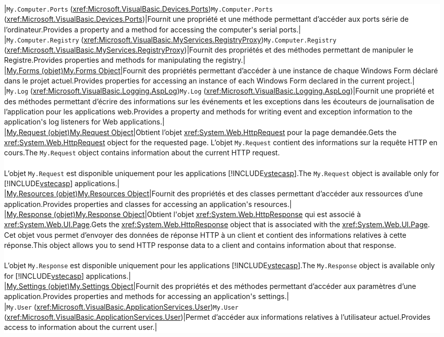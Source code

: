 |<span data-ttu-id="6b109-138">`My.Computer.Ports` (<xref:Microsoft.VisualBasic.Devices.Ports>)</span><span class="sxs-lookup"><span data-stu-id="6b109-138">`My.Computer.Ports` (<xref:Microsoft.VisualBasic.Devices.Ports>)</span></span>|<span data-ttu-id="6b109-139">Fournit une propriété et une méthode permettant d’accéder aux ports série de l’ordinateur.</span><span class="sxs-lookup"><span data-stu-id="6b109-139">Provides a property and a method for accessing the computer's serial ports.</span></span>|  
|<span data-ttu-id="6b109-140">`My.Computer.Registry` (<xref:Microsoft.VisualBasic.MyServices.RegistryProxy>)</span><span class="sxs-lookup"><span data-stu-id="6b109-140">`My.Computer.Registry` (<xref:Microsoft.VisualBasic.MyServices.RegistryProxy>)</span></span>|<span data-ttu-id="6b109-141">Fournit des propriétés et des méthodes permettant de manipuler le Registre.</span><span class="sxs-lookup"><span data-stu-id="6b109-141">Provides properties and methods for manipulating the registry.</span></span>|  
|[<span data-ttu-id="6b109-142">My.Forms (objet)</span><span class="sxs-lookup"><span data-stu-id="6b109-142">My.Forms Object</span></span>](../../../visual-basic/language-reference/objects/my-forms-object.md)|<span data-ttu-id="6b109-143">Fournit des propriétés permettant d’accéder à une instance de chaque Windows Form déclaré dans le projet actuel.</span><span class="sxs-lookup"><span data-stu-id="6b109-143">Provides properties for accessing an instance of each Windows Form declared in the current project.</span></span>|  
|<span data-ttu-id="6b109-144">`My.Log` (<xref:Microsoft.VisualBasic.Logging.AspLog>)</span><span class="sxs-lookup"><span data-stu-id="6b109-144">`My.Log` (<xref:Microsoft.VisualBasic.Logging.AspLog>)</span></span>|<span data-ttu-id="6b109-145">Fournit une propriété et des méthodes permettant d’écrire des informations sur les événements et les exceptions dans les écouteurs de journalisation de l’application pour les applications web.</span><span class="sxs-lookup"><span data-stu-id="6b109-145">Provides a property and methods for writing event and exception information to the application's log listeners for Web applications.</span></span>|  
|[<span data-ttu-id="6b109-146">My.Request (objet)</span><span class="sxs-lookup"><span data-stu-id="6b109-146">My.Request Object</span></span>](../../../visual-basic/language-reference/objects/my-request-object.md)|<span data-ttu-id="6b109-147">Obtient l’objet <xref:System.Web.HttpRequest> pour la page demandée.</span><span class="sxs-lookup"><span data-stu-id="6b109-147">Gets the <xref:System.Web.HttpRequest> object for the requested page.</span></span> <span data-ttu-id="6b109-148">L’objet `My.Request` contient des informations sur la requête HTTP en cours.</span><span class="sxs-lookup"><span data-stu-id="6b109-148">The `My.Request` object contains information about the current HTTP request.</span></span><br /><br /> <span data-ttu-id="6b109-149">L’objet `My.Request` est disponible uniquement pour les applications [!INCLUDE[vstecasp](~/includes/vstecasp-md.md)].</span><span class="sxs-lookup"><span data-stu-id="6b109-149">The `My.Request` object is available only for [!INCLUDE[vstecasp](~/includes/vstecasp-md.md)] applications.</span></span>|  
|[<span data-ttu-id="6b109-150">My.Resources (objet)</span><span class="sxs-lookup"><span data-stu-id="6b109-150">My.Resources Object</span></span>](../../../visual-basic/language-reference/objects/my-resources-object.md)|<span data-ttu-id="6b109-151">Fournit des propriétés et des classes permettant d’accéder aux ressources d’une application.</span><span class="sxs-lookup"><span data-stu-id="6b109-151">Provides properties and classes for accessing an application's resources.</span></span>|  
|[<span data-ttu-id="6b109-152">My.Response (objet)</span><span class="sxs-lookup"><span data-stu-id="6b109-152">My.Response Object</span></span>](../../../visual-basic/language-reference/objects/my-response-object.md)|<span data-ttu-id="6b109-153">Obtient l'objet <xref:System.Web.HttpResponse> qui est associé à <xref:System.Web.UI.Page>.</span><span class="sxs-lookup"><span data-stu-id="6b109-153">Gets the <xref:System.Web.HttpResponse> object that is associated with the <xref:System.Web.UI.Page>.</span></span> <span data-ttu-id="6b109-154">Cet objet vous permet d’envoyer des données de réponse HTTP à un client et contient des informations relatives à cette réponse.</span><span class="sxs-lookup"><span data-stu-id="6b109-154">This object allows you to send HTTP response data to a client and contains information about that response.</span></span><br /><br /> <span data-ttu-id="6b109-155">L’objet `My.Response` est disponible uniquement pour les applications [!INCLUDE[vstecasp](~/includes/vstecasp-md.md)].</span><span class="sxs-lookup"><span data-stu-id="6b109-155">The `My.Response` object is available only for [!INCLUDE[vstecasp](~/includes/vstecasp-md.md)] applications.</span></span>|  
|[<span data-ttu-id="6b109-156">My.Settings (objet)</span><span class="sxs-lookup"><span data-stu-id="6b109-156">My.Settings Object</span></span>](../../../visual-basic/language-reference/objects/my-settings-object.md)|<span data-ttu-id="6b109-157">Fournit des propriétés et des méthodes permettant d’accéder aux paramètres d’une application.</span><span class="sxs-lookup"><span data-stu-id="6b109-157">Provides properties and methods for accessing an application's settings.</span></span>|  
|<span data-ttu-id="6b109-158">`My.User` (<xref:Microsoft.VisualBasic.ApplicationServices.User>)</span><span class="sxs-lookup"><span data-stu-id="6b109-158">`My.User` (<xref:Microsoft.VisualBasic.ApplicationServices.User>)</span></span>|<span data-ttu-id="6b109-159">Permet d’accéder aux informations relatives à l’utilisateur actuel.</span><span class="sxs-lookup"><span data-stu-id="6b109-159">Provides access to information about the current user.</span></span>|  